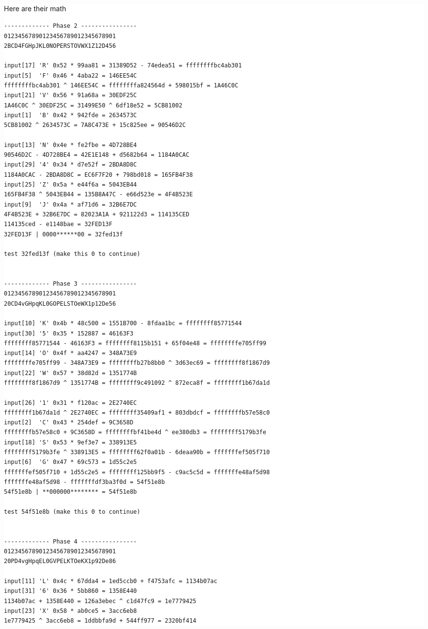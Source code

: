 Here are their math

```
------------- Phase 2 ----------------
01234567890123456789012345678901
2BCD4FGHpJKL0NOPERSTOVWX1Z12D456

input[17] 'R' 0x52 * 99aa81 = 31389D52 - 74edea51 = ffffffffbc4ab301
input[5]  'F' 0x46 * 4aba22 = 146EE54C
ffffffffbc4ab301 ^ 146EE54C = ffffffffa824564d + 598015bf = 1A46C0C
input[21] 'V' 0x56 * 91a68a = 30EDF25C
1A46C0C ^ 30EDF25C = 31499E50 ^ 6df18e52 = 5CB81002
input[1]  'B' 0x42 * 942fde = 2634573C
5CB81002 ^ 2634573C = 7A8C473E + 15c825ee = 90546D2C

input[13] 'N' 0x4e * fe2fbe = 4D728BE4
90546D2C - 4D728BE4 = 42E1E148 + d5682b64 = 1184A0CAC
input[29] '4' 0x34 * d7e52f = 2BDA8D8C
1184A0CAC - 2BDA8D8C = EC6F7F20 + 798bd018 = 165FB4F38
input[25] 'Z' 0x5a * e44f6a = 5043EB44
165FB4F38 ^ 5043EB44 = 135B8A47C - e66d523e = 4F4B523E
input[9]  'J' 0x4a * af71d6 = 32B6E7DC
4F4B523E + 32B6E7DC = 82023A1A + 921122d3 = 114135CED
114135ced - e1148bae = 32FED13F
32FED13F | 0000******00 = 32fed13f

test 32fed13f (make this 0 to continue)


------------- Phase 3 ----------------
01234567890123456789012345678901
20CD4vGHpqKL0GOPELSTOeWX1p12De56

input[10] 'K' 0x4b * 48c500 = 1551B700 - 8fdaa1bc = ffffffff85771544
input[30] '5' 0x35 * 152887 = 46163F3
ffffffff85771544 - 46163F3 = ffffffff8115b151 + 65f04e48 = ffffffffe705ff99
input[14] 'O' 0x4f * aa4247 = 348A73E9
ffffffffe705ff99 - 348A73E9 = ffffffffb27b8bb0 ^ 3d63ec69 = ffffffff8f1867d9
input[22] 'W' 0x57 * 38d82d = 1351774B
ffffffff8f1867d9 ^ 1351774B = ffffffff9c491092 ^ 872eca8f = ffffffff1b67da1d

input[26] '1' 0x31 * f120ac = 2E2740EC
ffffffff1b67da1d ^ 2E2740EC = ffffffff35409af1 + 803dbdcf = ffffffffb57e58c0
input[2]  'C' 0x43 * 254def = 9C3658D
ffffffffb57e58c0 + 9C3658D = ffffffffbf41be4d ^ ee380db3 = ffffffff5179b3fe
input[18] 'S' 0x53 * 9ef3e7 = 338913E5
ffffffff5179b3fe ^ 338913E5 = ffffffff62f0a01b - 6deaa90b = fffffffef505f710
input[6]  'G' 0x47 * 69c573 = 1d55c2e5
fffffffef505f710 + 1d55c2e5 = ffffffff125bb9f5 - c9ac5c5d = fffffffe48af5d98
fffffffe48af5d98 - fffffffdf3ba3f0d = 54f51e8b
54f51e8b | **000000******** = 54f51e8b

test 54f51e8b (make this 0 to continue)


------------- Phase 4 ----------------
01234567890123456789012345678901
20PD4vgHpqEL0GVPELKTOeKX1p92De86

input[11] 'L' 0x4c * 67dda4 = 1ed5ccb0 + f4753afc = 1134b07ac
input[31] '6' 0x36 * 5bb860 = 1358E440
1134b07ac + 1358E440 = 126a3ebec ^ c1d47fc9 = 1e7779425
input[23] 'X' 0x58 * ab0ce5 = 3acc6eb8
1e7779425 ^ 3acc6eb8 = 1ddbbfa9d + 544ff977 = 2320bf414
```